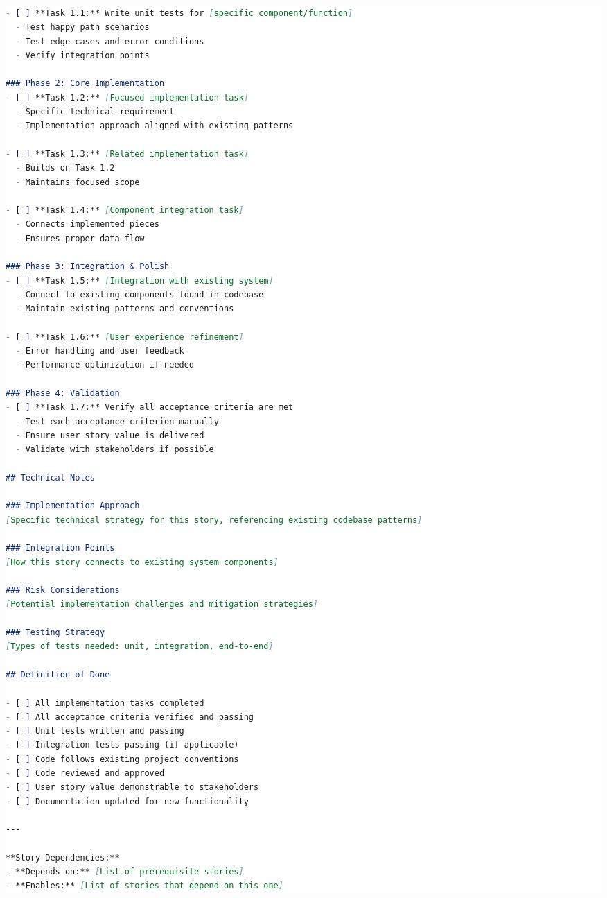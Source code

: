 ```markdown
- [ ] **Task 1.1:** Write unit tests for [specific component/function]
  - Test happy path scenarios
  - Test edge cases and error conditions
  - Verify integration points

### Phase 2: Core Implementation  
- [ ] **Task 1.2:** [Focused implementation task]
  - Specific technical requirement
  - Implementation approach aligned with existing patterns

- [ ] **Task 1.3:** [Related implementation task]
  - Builds on Task 1.2
  - Maintains focused scope

- [ ] **Task 1.4:** [Component integration task]
  - Connects implemented pieces
  - Ensures proper data flow

### Phase 3: Integration & Polish
- [ ] **Task 1.5:** [Integration with existing system]
  - Connect to existing components found in codebase
  - Maintain existing patterns and conventions

- [ ] **Task 1.6:** [User experience refinement]
  - Error handling and user feedback
  - Performance optimization if needed

### Phase 4: Validation
- [ ] **Task 1.7:** Verify all acceptance criteria are met
  - Test each acceptance criterion manually
  - Ensure user story value is delivered
  - Validate with stakeholders if possible

## Technical Notes

### Implementation Approach
[Specific technical strategy for this story, referencing existing codebase patterns]

### Integration Points  
[How this story connects to existing system components]

### Risk Considerations
[Potential implementation challenges and mitigation strategies]

### Testing Strategy
[Types of tests needed: unit, integration, end-to-end]

## Definition of Done

- [ ] All implementation tasks completed
- [ ] All acceptance criteria verified and passing
- [ ] Unit tests written and passing
- [ ] Integration tests passing (if applicable)
- [ ] Code follows existing project conventions
- [ ] Code reviewed and approved
- [ ] User story value demonstrable to stakeholders
- [ ] Documentation updated for new functionality

---

**Story Dependencies:**
- **Depends on:** [List of prerequisite stories]
- **Enables:** [List of stories that depend on this one]
```